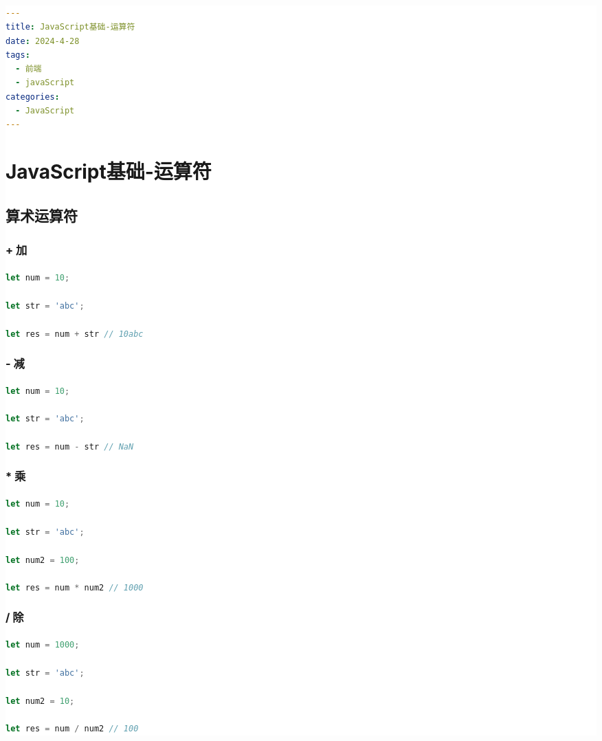 ```yaml
---
title: JavaScript基础-运算符
date: 2024-4-28
tags:
  - 前端
  - javaScript
categories:
  - JavaScript
---
```


# JavaScript基础-运算符

## 算术运算符

### + 加

```javascript
let num = 10;

let str = 'abc';

let res = num + str // 10abc
```

### - 减

```javascript
let num = 10;

let str = 'abc';

let res = num - str // NaN
```

### * 乘

```javascript
let num = 10;

let str = 'abc';

let num2 = 100;

let res = num * num2 // 1000
```

### / 除

```javascript
let num = 1000;

let str = 'abc';

let num2 = 10;

let res = num / num2 // 100
```
